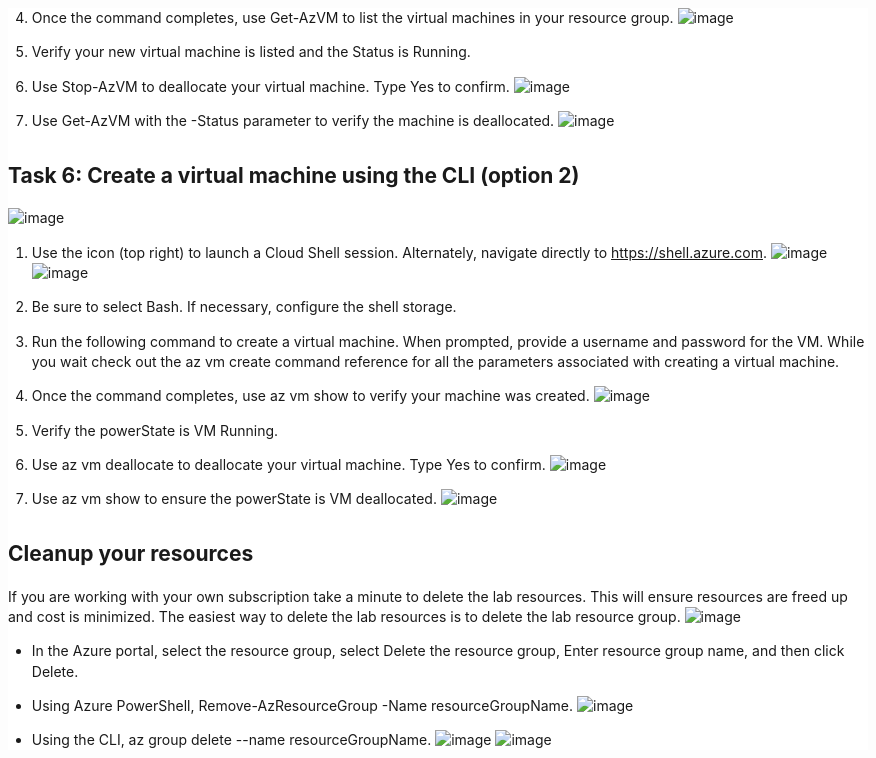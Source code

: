 4.	Once the command completes, use Get-AzVM to list the virtual machines in your resource group.
 ![image](https://github.com/user-attachments/assets/426939fb-3747-41ca-bda7-5c04bf886e87)

5.	Verify your new virtual machine is listed and the Status is Running.
6.	Use Stop-AzVM to deallocate your virtual machine. Type Yes to confirm.
![image](https://github.com/user-attachments/assets/60ca0550-72c3-4f35-8447-034aa421aee6)
 
7.	Use Get-AzVM with the -Status parameter to verify the machine is deallocated.
![image](https://github.com/user-attachments/assets/2bd5e1ff-8f3c-4452-8ff2-069e7cc2218b)
 
## Task 6: Create a virtual machine using the CLI (option 2)
![image](https://github.com/user-attachments/assets/debc9d0d-ae5a-4e68-b303-dfe7a395f904)

 
1.	Use the icon (top right) to launch a Cloud Shell session. Alternately, navigate directly to https://shell.azure.com.
![image](https://github.com/user-attachments/assets/11b25c99-d82c-4763-84de-969c9d301bd0)
![image](https://github.com/user-attachments/assets/2fcea71a-fb2f-4fb4-a338-40d1adfcedc5)
 
 
2.	Be sure to select Bash. If necessary, configure the shell storage.
3.	Run the following command to create a virtual machine. When prompted, provide a username and password for the VM. While you wait check out the az vm create command reference for all the parameters associated with creating a virtual machine.
4.	Once the command completes, use az vm show to verify your machine was created.
 ![image](https://github.com/user-attachments/assets/c4c06341-f4c4-4a9e-8c27-919cf75e4afb)

5.	Verify the powerState is VM Running.
6.	Use az vm deallocate to deallocate your virtual machine. Type Yes to confirm.
 ![image](https://github.com/user-attachments/assets/1186da3b-8723-41cf-90e1-69e2342c46cb)

7.	Use az vm show to ensure the powerState is VM deallocated.
 ![image](https://github.com/user-attachments/assets/c21f82a7-ee4c-4cd1-9cf1-72dd1119166e)


## Cleanup your resources
If you are working with your own subscription take a minute to delete the lab resources. This will ensure resources are freed up and cost is minimized. The easiest way to delete the lab resources is to delete the lab resource group.
![image](https://github.com/user-attachments/assets/8b94b2d6-fa87-4b7b-bcd5-bfb487cad27d)
 
-	In the Azure portal, select the resource group, select Delete the resource group, Enter resource group name, and then click Delete.
-	Using Azure PowerShell, Remove-AzResourceGroup -Name resourceGroupName.
![image](https://github.com/user-attachments/assets/7970cb11-e184-4c05-b887-0ffdcc99b00a)
 
-	Using the CLI, az group delete --name resourceGroupName.
 ![image](https://github.com/user-attachments/assets/027996ef-b626-4cc4-8621-59db49776fed)
![image](https://github.com/user-attachments/assets/bf5ef4f1-67ce-4118-81ba-3730dc704971)
